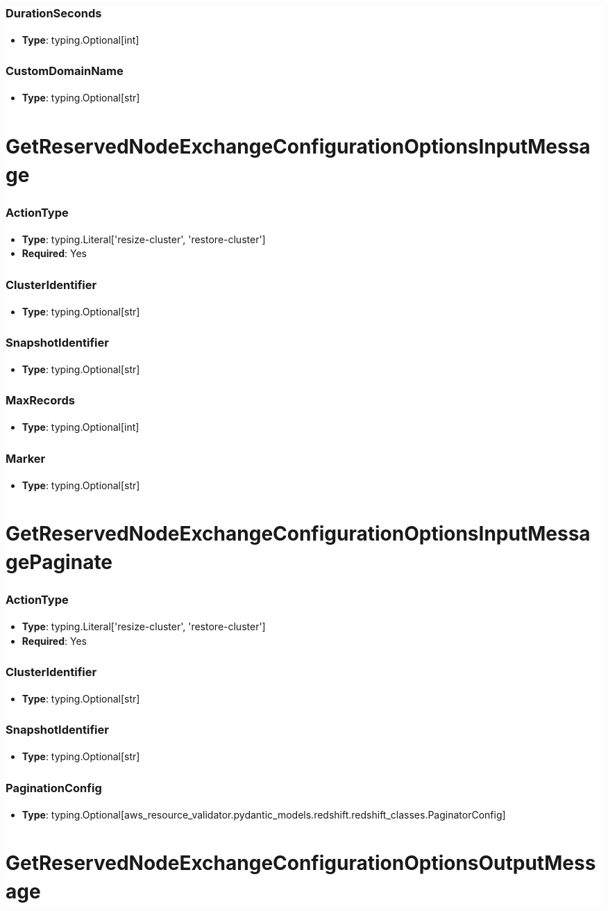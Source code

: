 ### DurationSeconds
- **Type**: typing.Optional[int]

### CustomDomainName
- **Type**: typing.Optional[str]


# GetReservedNodeExchangeConfigurationOptionsInputMessage

### ActionType
- **Type**: typing.Literal['resize-cluster', 'restore-cluster']
- **Required**: Yes

### ClusterIdentifier
- **Type**: typing.Optional[str]

### SnapshotIdentifier
- **Type**: typing.Optional[str]

### MaxRecords
- **Type**: typing.Optional[int]

### Marker
- **Type**: typing.Optional[str]


# GetReservedNodeExchangeConfigurationOptionsInputMessagePaginate

### ActionType
- **Type**: typing.Literal['resize-cluster', 'restore-cluster']
- **Required**: Yes

### ClusterIdentifier
- **Type**: typing.Optional[str]

### SnapshotIdentifier
- **Type**: typing.Optional[str]

### PaginationConfig
- **Type**: typing.Optional[aws_resource_validator.pydantic_models.redshift.redshift_classes.PaginatorConfig]


# GetReservedNodeExchangeConfigurationOptionsOutputMessage
